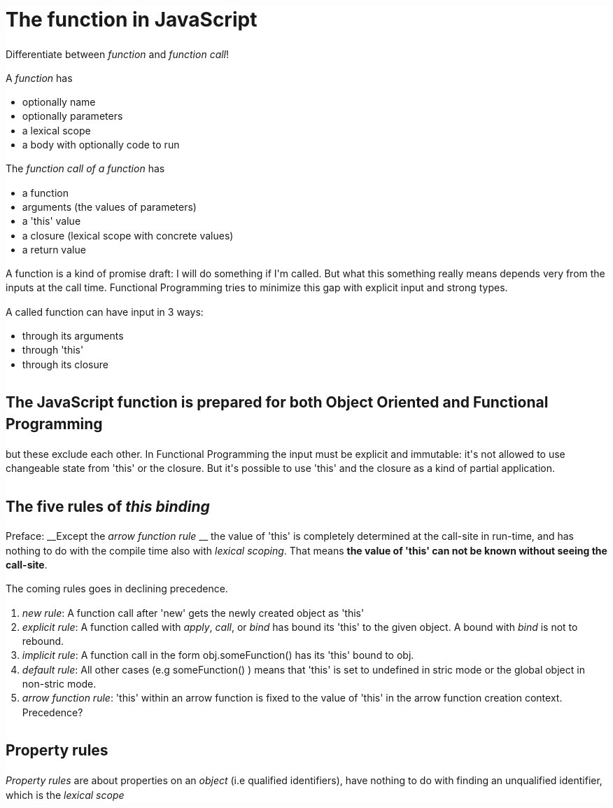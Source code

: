 # The function in JavaScript
Differentiate between _function_ and _function call_!

A _function_ has
* optionally name
* optionally parameters
* a lexical scope
* a body with optionally code to run

The _function call of a function_ has
* a function
* arguments (the values of parameters)
* a 'this' value
* a closure (lexical scope with concrete values)
* a return value

A function is a kind of promise draft: I will do something if I'm called. But what this something really means depends very from the inputs at the call time. Functional Programming tries to minimize this gap with explicit input and strong types.

A called function can have input in 3 ways:
* through its arguments
* through 'this'
* through its closure


## The JavaScript function is prepared for both Object Oriented and Functional Programming
but these exclude each other. In Functional Programming the input must be explicit and immutable: it's not allowed to use changeable state from 'this' or the closure. But it's possible to use 'this' and the closure as a kind of partial application.



## The five rules of _this binding_
Preface: __Except the _arrow function rule_ __ the value of 'this' is completely determined at the call-site in run-time, and has nothing to do with the compile time also with _lexical scoping_. That means __the value of 'this' can not be known without seeing the call-site__.

The coming rules goes in declining precedence.
1. _new rule_: A function call after 'new' gets the newly created object as 'this'
2. _explicit rule_: A function called with _apply_, _call_, or _bind_ has bound its 'this' to the given object. A bound with _bind_ is not to rebound.
3. _implicit rule_: A function call in the form obj.someFunction() has its 'this' bound to obj.
4. _default rule_: All other cases (e.g someFunction() ) means that 'this' is set to undefined in stric mode or the global object in non-stric mode.
5. _arrow function rule_: 'this' within an arrow function is fixed to the value of 'this' in the arrow function creation context.
Precedence?

## Property rules
_Property rules_ are about properties on an _object_ (i.e qualified identifiers), have nothing to do with finding an unqualified identifier, which is the _lexical scope_

